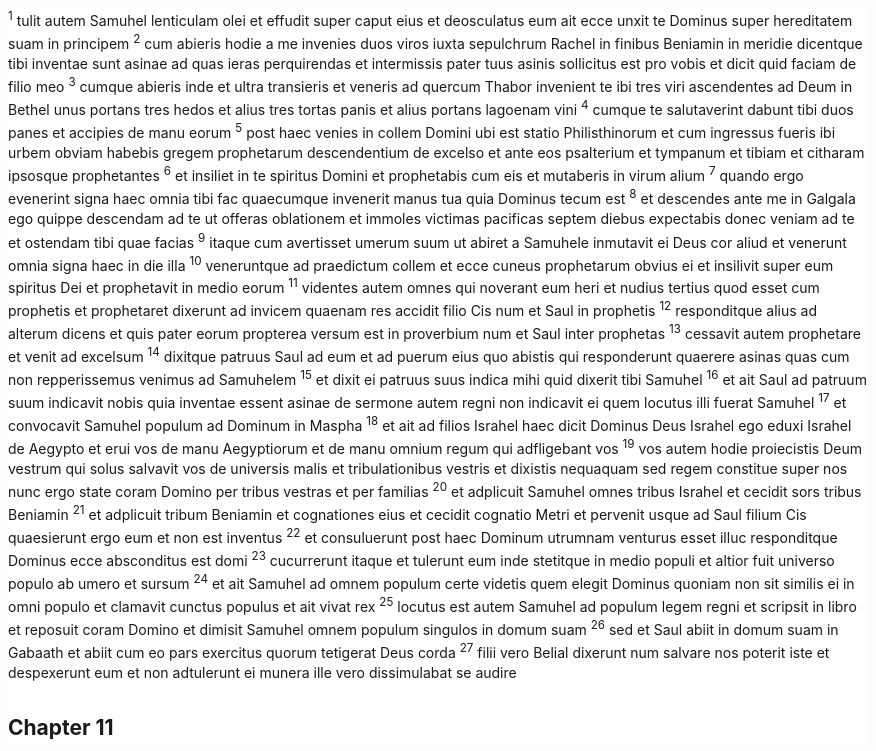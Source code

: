 <sup>1</sup> tulit autem Samuhel lenticulam olei et effudit super caput eius et deosculatus eum ait ecce unxit te Dominus super hereditatem suam in principem
<sup>2</sup> cum abieris hodie a me invenies duos viros iuxta sepulchrum Rachel in finibus Beniamin in meridie dicentque tibi inventae sunt asinae ad quas ieras perquirendas et intermissis pater tuus asinis sollicitus est pro vobis et dicit quid faciam de filio meo
<sup>3</sup> cumque abieris inde et ultra transieris et veneris ad quercum Thabor invenient te ibi tres viri ascendentes ad Deum in Bethel unus portans tres hedos et alius tres tortas panis et alius portans lagoenam vini
<sup>4</sup> cumque te salutaverint dabunt tibi duos panes et accipies de manu eorum
<sup>5</sup> post haec venies in collem Domini ubi est statio Philisthinorum et cum ingressus fueris ibi urbem obviam habebis gregem prophetarum descendentium de excelso et ante eos psalterium et tympanum et tibiam et citharam ipsosque prophetantes
<sup>6</sup> et insiliet in te spiritus Domini et prophetabis cum eis et mutaberis in virum alium
<sup>7</sup> quando ergo evenerint signa haec omnia tibi fac quaecumque invenerit manus tua quia Dominus tecum est
<sup>8</sup> et descendes ante me in Galgala ego quippe descendam ad te ut offeras oblationem et immoles victimas pacificas septem diebus expectabis donec veniam ad te et ostendam tibi quae facias
<sup>9</sup> itaque cum avertisset umerum suum ut abiret a Samuhele inmutavit ei Deus cor aliud et venerunt omnia signa haec in die illa
<sup>10</sup> veneruntque ad praedictum collem et ecce cuneus prophetarum obvius ei et insilivit super eum spiritus Dei et prophetavit in medio eorum
<sup>11</sup> videntes autem omnes qui noverant eum heri et nudius tertius quod esset cum prophetis et prophetaret dixerunt ad invicem quaenam res accidit filio Cis num et Saul in prophetis
<sup>12</sup> responditque alius ad alterum dicens et quis pater eorum propterea versum est in proverbium num et Saul inter prophetas
<sup>13</sup> cessavit autem prophetare et venit ad excelsum
<sup>14</sup> dixitque patruus Saul ad eum et ad puerum eius quo abistis qui responderunt quaerere asinas quas cum non repperissemus venimus ad Samuhelem
<sup>15</sup> et dixit ei patruus suus indica mihi quid dixerit tibi Samuhel
<sup>16</sup> et ait Saul ad patruum suum indicavit nobis quia inventae essent asinae de sermone autem regni non indicavit ei quem locutus illi fuerat Samuhel
<sup>17</sup> et convocavit Samuhel populum ad Dominum in Maspha
<sup>18</sup> et ait ad filios Israhel haec dicit Dominus Deus Israhel ego eduxi Israhel de Aegypto et erui vos de manu Aegyptiorum et de manu omnium regum qui adfligebant vos
<sup>19</sup> vos autem hodie proiecistis Deum vestrum qui solus salvavit vos de universis malis et tribulationibus vestris et dixistis nequaquam sed regem constitue super nos nunc ergo state coram Domino per tribus vestras et per familias
<sup>20</sup> et adplicuit Samuhel omnes tribus Israhel et cecidit sors tribus Beniamin
<sup>21</sup> et adplicuit tribum Beniamin et cognationes eius et cecidit cognatio Metri et pervenit usque ad Saul filium Cis quaesierunt ergo eum et non est inventus
<sup>22</sup> et consuluerunt post haec Dominum utrumnam venturus esset illuc responditque Dominus ecce absconditus est domi
<sup>23</sup> cucurrerunt itaque et tulerunt eum inde stetitque in medio populi et altior fuit universo populo ab umero et sursum
<sup>24</sup> et ait Samuhel ad omnem populum certe videtis quem elegit Dominus quoniam non sit similis ei in omni populo et clamavit cunctus populus et ait vivat rex
<sup>25</sup> locutus est autem Samuhel ad populum legem regni et scripsit in libro et reposuit coram Domino et dimisit Samuhel omnem populum singulos in domum suam
<sup>26</sup> sed et Saul abiit in domum suam in Gabaath et abiit cum eo pars exercitus quorum tetigerat Deus corda
<sup>27</sup> filii vero Belial dixerunt num salvare nos poterit iste et despexerunt eum et non adtulerunt ei munera ille vero dissimulabat se audire
## Chapter 11
